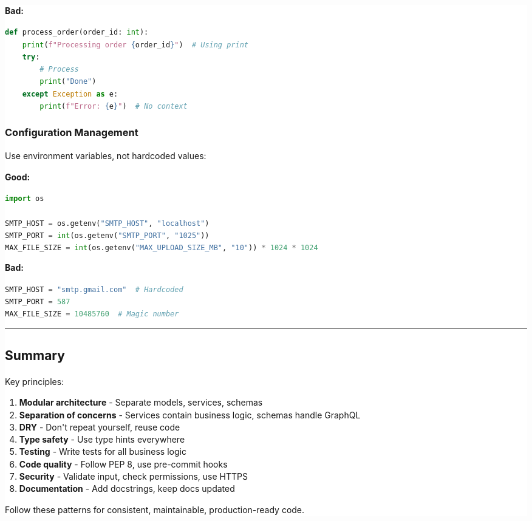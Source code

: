 **Bad:**
```python
def process_order(order_id: int):
    print(f"Processing order {order_id}")  # Using print
    try:
        # Process
        print("Done")
    except Exception as e:
        print(f"Error: {e}")  # No context
```

### Configuration Management

Use environment variables, not hardcoded values:

**Good:**
```python
import os

SMTP_HOST = os.getenv("SMTP_HOST", "localhost")
SMTP_PORT = int(os.getenv("SMTP_PORT", "1025"))
MAX_FILE_SIZE = int(os.getenv("MAX_UPLOAD_SIZE_MB", "10")) * 1024 * 1024
```

**Bad:**
```python
SMTP_HOST = "smtp.gmail.com"  # Hardcoded
SMTP_PORT = 587
MAX_FILE_SIZE = 10485760  # Magic number
```

---

## Summary

Key principles:
1. **Modular architecture** - Separate models, services, schemas
2. **Separation of concerns** - Services contain business logic, schemas handle GraphQL
3. **DRY** - Don't repeat yourself, reuse code
4. **Type safety** - Use type hints everywhere
5. **Testing** - Write tests for all business logic
6. **Code quality** - Follow PEP 8, use pre-commit hooks
7. **Security** - Validate input, check permissions, use HTTPS
8. **Documentation** - Add docstrings, keep docs updated

Follow these patterns for consistent, maintainable, production-ready code.
